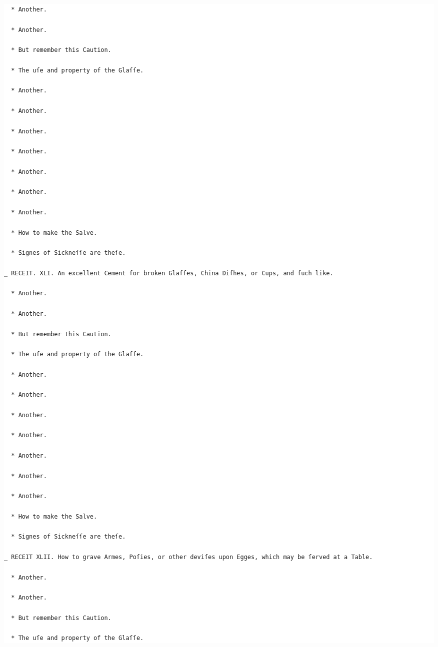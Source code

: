       * Another.

      * Another.

      * But remember this Caution.

      * The uſe and property of the Glaſſe.

      * Another.

      * Another.

      * Another.

      * Another.

      * Another.

      * Another.

      * Another.

      * How to make the Salve.

      * Signes of Sickneſſe are theſe.

    _ RECEIT. XLI. An excellent Cement for broken Glaſſes, China Diſhes, or Cups, and ſuch like.

      * Another.

      * Another.

      * But remember this Caution.

      * The uſe and property of the Glaſſe.

      * Another.

      * Another.

      * Another.

      * Another.

      * Another.

      * Another.

      * Another.

      * How to make the Salve.

      * Signes of Sickneſſe are theſe.

    _ RECEIT XLII. How to grave Armes, Poſies, or other deviſes upon Egges, which may be ſerved at a Table.

      * Another.

      * Another.

      * But remember this Caution.

      * The uſe and property of the Glaſſe.
